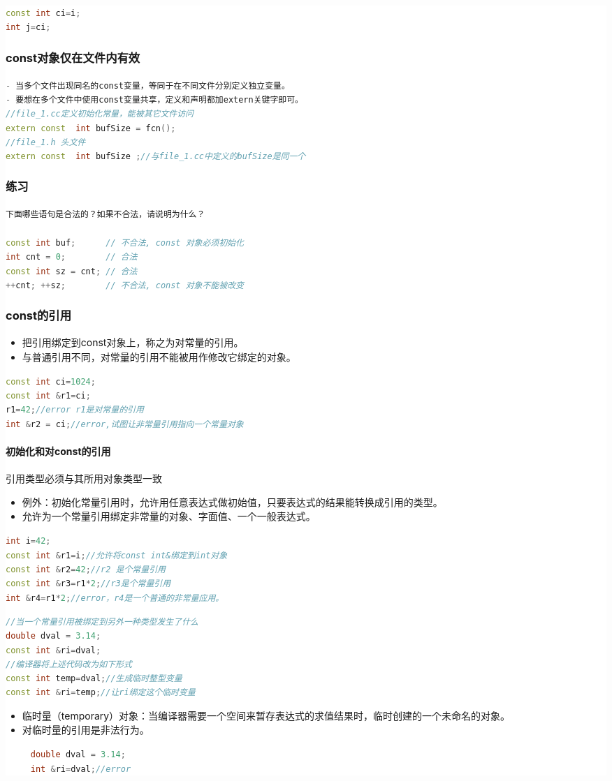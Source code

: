 ```cpp
const int ci=i;
int j=ci;
```

### const对象仅在文件内有效
```cpp
- 当多个文件出现同名的const变量，等同于在不同文件分别定义独立变量。
- 要想在多个文件中使用const变量共享，定义和声明都加extern关键字即可。
//file_1.cc定义初始化常量，能被其它文件访问
extern const  int bufSize = fcn();
//file_1.h 头文件
extern const  int bufSize ;//与file_1.cc中定义的bufSize是同一个
```


### 练习
```cpp
下面哪些语句是合法的？如果不合法，请说明为什么？

const int buf;      // 不合法, const 对象必须初始化
int cnt = 0;        // 合法
const int sz = cnt; // 合法
++cnt; ++sz;        // 不合法, const 对象不能被改变
```

### const的引用
- 把引用绑定到const对象上，称之为对常量的引用。
- 与普通引用不同，对常量的引用不能被用作修改它绑定的对象。
```cpp
const int ci=1024;
const int &r1=ci;
r1=42;//error r1是对常量的引用
int &r2 = ci;//error,试图让非常量引用指向一个常量对象
```

#### 初始化和对const的引用
引用类型必须与其所用对象类型一致
- 例外：初始化常量引用时，允许用任意表达式做初始值，只要表达式的结果能转换成引用的类型。
- 允许为一个常量引用绑定非常量的对象、字面值、一个一般表达式。
```cpp
int i=42;
const int &r1=i;//允许将const int&绑定到int对象
const int &r2=42;//r2 是个常量引用
const int &r3=r1*2;//r3是个常量引用
int &r4=r1*2;//error，r4是一个普通的非常量应用。
```


```cpp
//当一个常量引用被绑定到另外一种类型发生了什么
double dval = 3.14;
const int &ri=dval;
//编译器将上述代码改为如下形式
const int temp=dval;//生成临时整型变量
const int &ri=temp;//让ri绑定这个临时变量

```
- 临时量（temporary）对象：当编译器需要一个空间来暂存表达式的求值结果时，临时创建的一个未命名的对象。
- 对临时量的引用是非法行为。
```cpp
     double dval = 3.14;
     int &ri=dval;//error 
```
